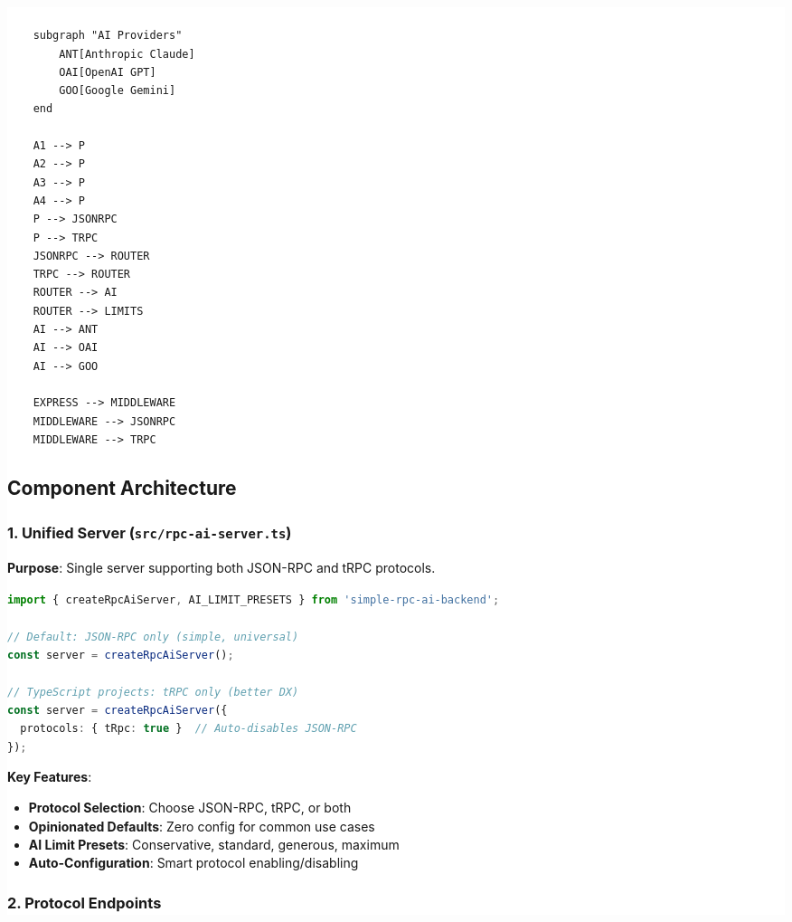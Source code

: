 ```mermaid
    
    subgraph "AI Providers"
        ANT[Anthropic Claude]
        OAI[OpenAI GPT]
        GOO[Google Gemini]
    end
    
    A1 --> P
    A2 --> P
    A3 --> P
    A4 --> P
    P --> JSONRPC
    P --> TRPC
    JSONRPC --> ROUTER
    TRPC --> ROUTER
    ROUTER --> AI
    ROUTER --> LIMITS
    AI --> ANT
    AI --> OAI
    AI --> GOO
    
    EXPRESS --> MIDDLEWARE
    MIDDLEWARE --> JSONRPC
    MIDDLEWARE --> TRPC
```

## Component Architecture

### 1. **Unified Server (`src/rpc-ai-server.ts`)**

**Purpose**: Single server supporting both JSON-RPC and tRPC protocols.

```typescript
import { createRpcAiServer, AI_LIMIT_PRESETS } from 'simple-rpc-ai-backend';

// Default: JSON-RPC only (simple, universal)
const server = createRpcAiServer();

// TypeScript projects: tRPC only (better DX)
const server = createRpcAiServer({
  protocols: { tRpc: true }  // Auto-disables JSON-RPC
});
```

**Key Features**:
- **Protocol Selection**: Choose JSON-RPC, tRPC, or both
- **Opinionated Defaults**: Zero config for common use cases
- **AI Limit Presets**: Conservative, standard, generous, maximum
- **Auto-Configuration**: Smart protocol enabling/disabling

### 2. **Protocol Endpoints**
